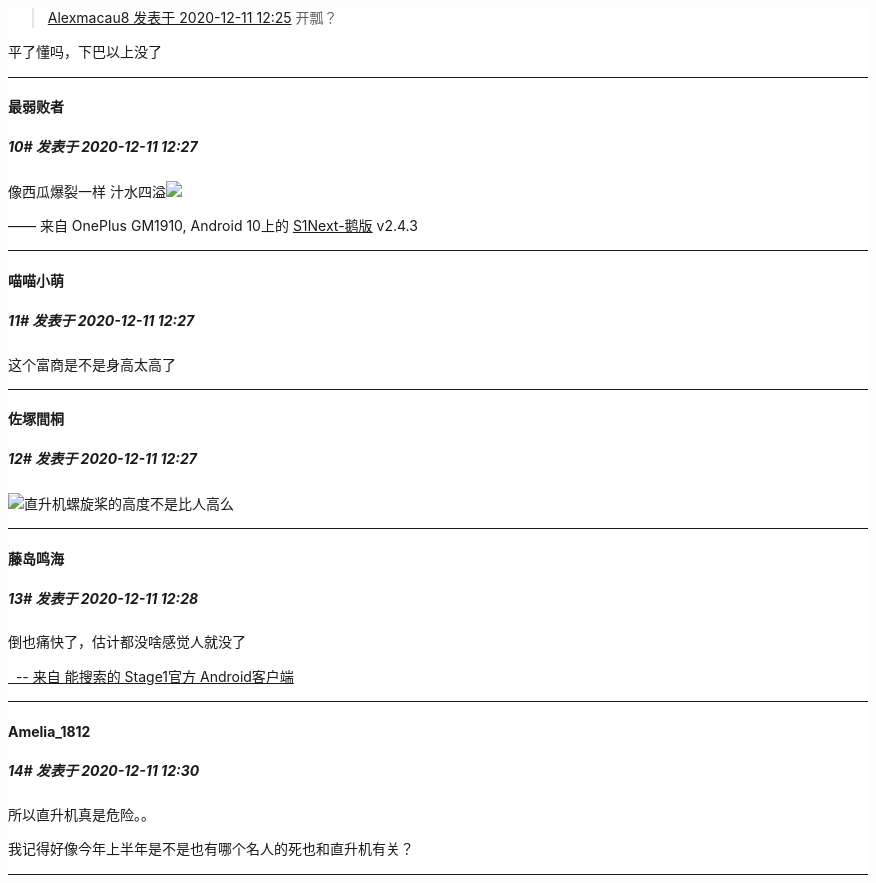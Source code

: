 
<blockquote><a href="httphttps://bbs.saraba1st.com/2b/forum.php?mod=redirect&amp;goto=findpost&amp;pid=49683281&amp;ptid=1976919" target="_blank">Alexmacau8 发表于 2020-12-11 12:25</a>
开瓢？</blockquote>
平了懂吗，下巴以上没了


-----

####  最弱败者  
##### 10#       发表于 2020-12-11 12:27


像西瓜爆裂一样 汁水四溢<img src="https://static.saraba1st.com/image/smiley/face2017/001.png" referrerpolicy="no-referrer">

—— 来自 OnePlus GM1910, Android 10上的 [S1Next-鹅版](https://github.com/ykrank/S1-Next/releases) v2.4.3


-----

####  喵喵小萌  
##### 11#       发表于 2020-12-11 12:27


这个富商是不是身高太高了


-----

####  佐塚間桐  
##### 12#       发表于 2020-12-11 12:27


<img src="https://static.saraba1st.com/image/smiley/face2017/091.png" referrerpolicy="no-referrer">直升机螺旋桨的高度不是比人高么


-----

####  藤岛鸣海  
##### 13#       发表于 2020-12-11 12:28


倒也痛快了，估计都没啥感觉人就没了

[  -- 来自 能搜索的 Stage1官方 Android客户端](https://www.coolapk.com/apk/140634)


-----

####  Amelia_1812  
##### 14#       发表于 2020-12-11 12:30


所以直升机真是危险。。

我记得好像今年上半年是不是也有哪个名人的死也和直升机有关？


-----
